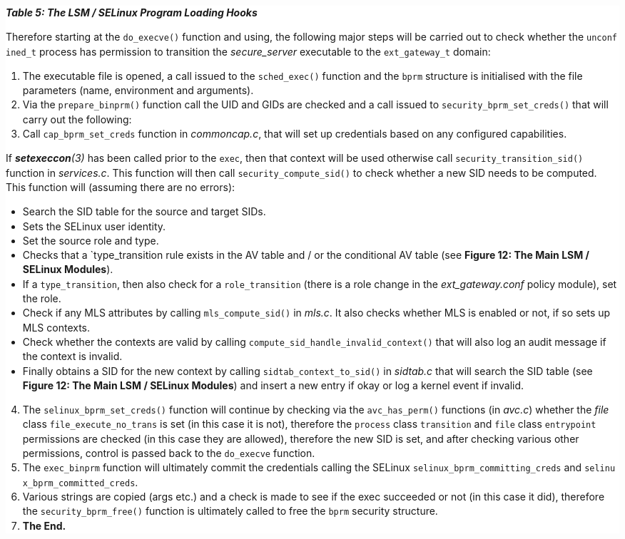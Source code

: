 ***Table 5: The LSM / SELinux Program Loading Hooks***

Therefore starting at the `do_execve()` function and using, the
following major steps will be carried out to check whether the
`unconfined_t` process has permission to transition the
*secure_server* executable to the `ext_gateway_t` domain:

1.  The executable file is opened, a call issued to the `sched_exec()`
    function and the `bprm` structure is initialised with the file
    parameters (name, environment and arguments).
2.  Via the `prepare_binprm()` function call the UID and GIDs are
    checked and a call issued to `security_bprm_set_creds()` that
    will carry out the following:
3.  Call `cap_bprm_set_creds` function in *commoncap.c*, that will
    set up credentials based on any configured capabilities.

If ***setexeccon**(3)* has been called prior to the `exec`, then that
context will be used otherwise call `security_transition_sid()`
function in *services.c*. This function will then call
`security_compute_sid()` to check whether a new SID needs to be
computed. This function will (assuming there are no errors):

-  Search the SID table for the source and target SIDs.
-  Sets the SELinux user identity.
-  Set the source role and type.
-  Checks that a `type_transition rule exists in the AV table and /
    or the conditional AV table (see **Figure 12: The Main LSM / SELinux Modules**).
-  If a `type_transition`, then also check for a `role_transition`
    (there is a role change in the *ext_gateway.conf* policy module),
    set the role.
-  Check if any MLS attributes by calling `mls_compute_sid()` in
    *mls.c*. It also checks whether MLS is enabled or not, if so sets
    up MLS contexts.
-  Check whether the contexts are valid by calling
    `compute_sid_handle_invalid_context()` that will also log an
    audit message if the context is invalid.
-  Finally obtains a SID for the new context by calling
    `sidtab_context_to_sid()` in *sidtab.c* that will search the
    SID table (see **Figure 12: The Main LSM / SELinux Modules**)
    and insert a new entry if okay or log a kernel event if invalid.
4.  The `selinux_bprm_set_creds()` function will continue by checking
    via the `avc_has_perm()` functions (in *avc.c*) whether the *file*
    class `file_execute_no_trans` is set (in this case it is not),
    therefore the `process` class `transition` and `file` class
    `entrypoint` permissions are checked (in this case they are
    allowed), therefore the new SID is set, and after checking various
    other permissions, control is passed back to the `do_execve`
    function.
5.  The `exec_binprm` function will ultimately commit the credentials
    calling the SELinux `selinux_bprm_committing_creds` and
    `selinux_bprm_committed_creds`.
6.  Various strings are copied (args etc.) and a check is made to see if
    the exec succeeded or not (in this case it did), therefore the
    `security_bprm_free()` function is ultimately called to free the
    `bprm` security structure.
7.  **The End.**
